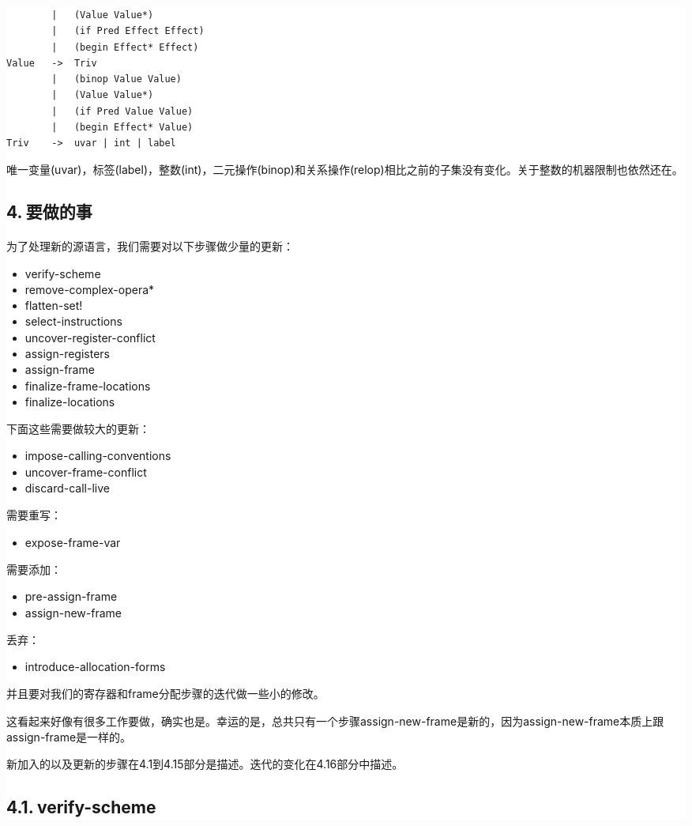 			|	(Value Value*)
			|	(if Pred Effect Effect)
			|	(begin Effect* Effect)
	Value	->	Triv
			|	(binop Value Value)
			|	(Value Value*)
			|	(if Pred Value Value)
			|	(begin Effect* Value)
	Triv	->	uvar | int | label

唯一变量(uvar)，标签(label)，整数(int)，二元操作(binop)和关系操作(relop)相比之前的子集没有变化。关于整数的机器限制也依然还在。

## 4. 要做的事

为了处理新的源语言，我们需要对以下步骤做少量的更新：

* verify-scheme
* remove-complex-opera*
* flatten-set!
* select-instructions
* uncover-register-conflict
* assign-registers
* assign-frame
* finalize-frame-locations
* finalize-locations

下面这些需要做较大的更新：

* impose-calling-conventions
* uncover-frame-conflict
* discard-call-live

需要重写：

* expose-frame-var

需要添加：

* pre-assign-frame
* assign-new-frame

丢弃：

* introduce-allocation-forms

并且要对我们的寄存器和frame分配步骤的迭代做一些小的修改。

这看起来好像有很多工作要做，确实也是。幸运的是，总共只有一个步骤assign-new-frame是新的，因为assign-new-frame本质上跟assign-frame是一样的。

新加入的以及更新的步骤在4.1到4.15部分是描述。迭代的变化在4.16部分中描述。

## 4.1. verify-scheme
